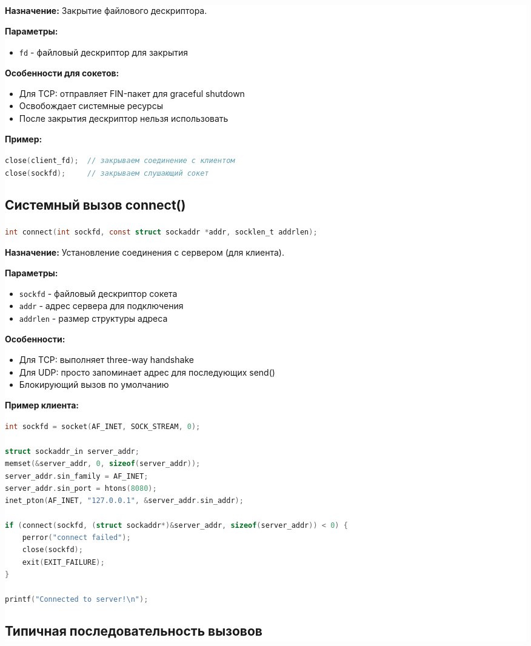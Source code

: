 **Назначение:** Закрытие файлового дескриптора.

**Параметры:**
- `fd` - файловый дескриптор для закрытия

**Особенности для сокетов:**
- Для TCP: отправляет FIN-пакет для graceful shutdown
- Освобождает системные ресурсы
- После закрытия дескриптор нельзя использовать

**Пример:**
```c
close(client_fd);  // закрываем соединение с клиентом
close(sockfd);     // закрываем слушающий сокет
```

## Системный вызов connect()

```c
int connect(int sockfd, const struct sockaddr *addr, socklen_t addrlen);
```

**Назначение:** Установление соединения с сервером (для клиента).

**Параметры:**
- `sockfd` - файловый дескриптор сокета
- `addr` - адрес сервера для подключения
- `addrlen` - размер структуры адреса

**Особенности:**
- Для TCP: выполняет three-way handshake
- Для UDP: просто запоминает адрес для последующих send()
- Блокирующий вызов по умолчанию

**Пример клиента:**
```c
int sockfd = socket(AF_INET, SOCK_STREAM, 0);

struct sockaddr_in server_addr;
memset(&server_addr, 0, sizeof(server_addr));
server_addr.sin_family = AF_INET;
server_addr.sin_port = htons(8080);
inet_pton(AF_INET, "127.0.0.1", &server_addr.sin_addr);

if (connect(sockfd, (struct sockaddr*)&server_addr, sizeof(server_addr)) < 0) {
    perror("connect failed");
    close(sockfd);
    exit(EXIT_FAILURE);
}

printf("Connected to server!\n");
```

## Типичная последовательность вызовов
